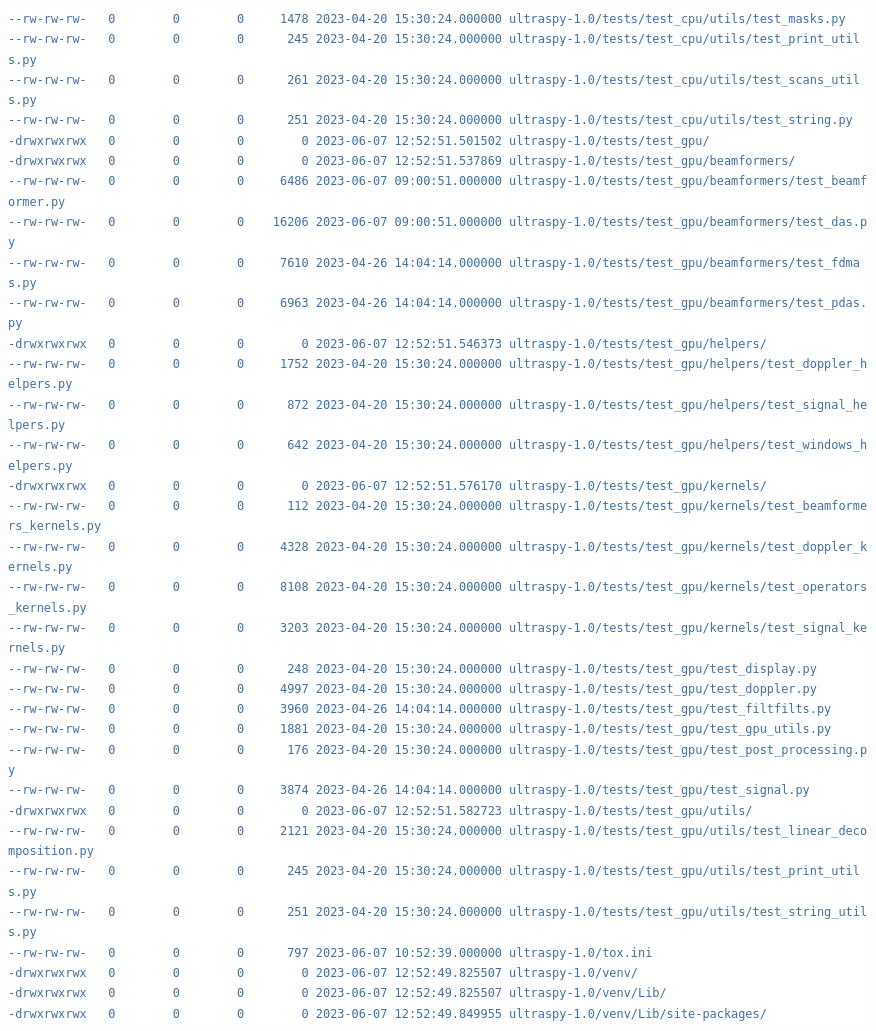 ```diff
--rw-rw-rw-   0        0        0     1478 2023-04-20 15:30:24.000000 ultraspy-1.0/tests/test_cpu/utils/test_masks.py
--rw-rw-rw-   0        0        0      245 2023-04-20 15:30:24.000000 ultraspy-1.0/tests/test_cpu/utils/test_print_utils.py
--rw-rw-rw-   0        0        0      261 2023-04-20 15:30:24.000000 ultraspy-1.0/tests/test_cpu/utils/test_scans_utils.py
--rw-rw-rw-   0        0        0      251 2023-04-20 15:30:24.000000 ultraspy-1.0/tests/test_cpu/utils/test_string.py
-drwxrwxrwx   0        0        0        0 2023-06-07 12:52:51.501502 ultraspy-1.0/tests/test_gpu/
-drwxrwxrwx   0        0        0        0 2023-06-07 12:52:51.537869 ultraspy-1.0/tests/test_gpu/beamformers/
--rw-rw-rw-   0        0        0     6486 2023-06-07 09:00:51.000000 ultraspy-1.0/tests/test_gpu/beamformers/test_beamformer.py
--rw-rw-rw-   0        0        0    16206 2023-06-07 09:00:51.000000 ultraspy-1.0/tests/test_gpu/beamformers/test_das.py
--rw-rw-rw-   0        0        0     7610 2023-04-26 14:04:14.000000 ultraspy-1.0/tests/test_gpu/beamformers/test_fdmas.py
--rw-rw-rw-   0        0        0     6963 2023-04-26 14:04:14.000000 ultraspy-1.0/tests/test_gpu/beamformers/test_pdas.py
-drwxrwxrwx   0        0        0        0 2023-06-07 12:52:51.546373 ultraspy-1.0/tests/test_gpu/helpers/
--rw-rw-rw-   0        0        0     1752 2023-04-20 15:30:24.000000 ultraspy-1.0/tests/test_gpu/helpers/test_doppler_helpers.py
--rw-rw-rw-   0        0        0      872 2023-04-20 15:30:24.000000 ultraspy-1.0/tests/test_gpu/helpers/test_signal_helpers.py
--rw-rw-rw-   0        0        0      642 2023-04-20 15:30:24.000000 ultraspy-1.0/tests/test_gpu/helpers/test_windows_helpers.py
-drwxrwxrwx   0        0        0        0 2023-06-07 12:52:51.576170 ultraspy-1.0/tests/test_gpu/kernels/
--rw-rw-rw-   0        0        0      112 2023-04-20 15:30:24.000000 ultraspy-1.0/tests/test_gpu/kernels/test_beamformers_kernels.py
--rw-rw-rw-   0        0        0     4328 2023-04-20 15:30:24.000000 ultraspy-1.0/tests/test_gpu/kernels/test_doppler_kernels.py
--rw-rw-rw-   0        0        0     8108 2023-04-20 15:30:24.000000 ultraspy-1.0/tests/test_gpu/kernels/test_operators_kernels.py
--rw-rw-rw-   0        0        0     3203 2023-04-20 15:30:24.000000 ultraspy-1.0/tests/test_gpu/kernels/test_signal_kernels.py
--rw-rw-rw-   0        0        0      248 2023-04-20 15:30:24.000000 ultraspy-1.0/tests/test_gpu/test_display.py
--rw-rw-rw-   0        0        0     4997 2023-04-20 15:30:24.000000 ultraspy-1.0/tests/test_gpu/test_doppler.py
--rw-rw-rw-   0        0        0     3960 2023-04-26 14:04:14.000000 ultraspy-1.0/tests/test_gpu/test_filtfilts.py
--rw-rw-rw-   0        0        0     1881 2023-04-20 15:30:24.000000 ultraspy-1.0/tests/test_gpu/test_gpu_utils.py
--rw-rw-rw-   0        0        0      176 2023-04-20 15:30:24.000000 ultraspy-1.0/tests/test_gpu/test_post_processing.py
--rw-rw-rw-   0        0        0     3874 2023-04-26 14:04:14.000000 ultraspy-1.0/tests/test_gpu/test_signal.py
-drwxrwxrwx   0        0        0        0 2023-06-07 12:52:51.582723 ultraspy-1.0/tests/test_gpu/utils/
--rw-rw-rw-   0        0        0     2121 2023-04-20 15:30:24.000000 ultraspy-1.0/tests/test_gpu/utils/test_linear_decomposition.py
--rw-rw-rw-   0        0        0      245 2023-04-20 15:30:24.000000 ultraspy-1.0/tests/test_gpu/utils/test_print_utils.py
--rw-rw-rw-   0        0        0      251 2023-04-20 15:30:24.000000 ultraspy-1.0/tests/test_gpu/utils/test_string_utils.py
--rw-rw-rw-   0        0        0      797 2023-06-07 10:52:39.000000 ultraspy-1.0/tox.ini
-drwxrwxrwx   0        0        0        0 2023-06-07 12:52:49.825507 ultraspy-1.0/venv/
-drwxrwxrwx   0        0        0        0 2023-06-07 12:52:49.825507 ultraspy-1.0/venv/Lib/
-drwxrwxrwx   0        0        0        0 2023-06-07 12:52:49.849955 ultraspy-1.0/venv/Lib/site-packages/
```